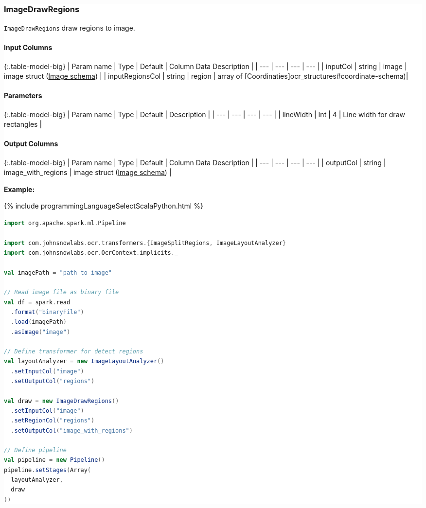 </div>

### ImageDrawRegions

`ImageDrawRegions` draw regions to image.

#### Input Columns

{:.table-model-big}
| Param name | Type | Default | Column Data Description |
| --- | --- | --- | --- |
| inputCol | string | image | image struct ([Image schema](ocr_structures#image-schema)) |
| inputRegionsCol | string | region | array of [Coordinaties]ocr_structures#coordinate-schema)|


#### Parameters

{:.table-model-big}
| Param name | Type | Default | Description |
| --- | --- | --- | --- |
| lineWidth | Int | 4 | Line width for draw rectangles |

#### Output Columns

{:.table-model-big}
| Param name | Type | Default | Column Data Description |
| --- | --- | --- | --- |
| outputCol | string | image_with_regions | image struct ([Image schema](ocr_structures#image-schema)) |

**Example:**

<div class="tabs-box pt0" markdown="1">

{% include programmingLanguageSelectScalaPython.html %}

```scala
import org.apache.spark.ml.Pipeline

import com.johnsnowlabs.ocr.transformers.{ImageSplitRegions, ImageLayoutAnalyzer}
import com.johnsnowlabs.ocr.OcrContext.implicits._

val imagePath = "path to image"

// Read image file as binary file
val df = spark.read
  .format("binaryFile")
  .load(imagePath)
  .asImage("image")

// Define transformer for detect regions
val layoutAnalyzer = new ImageLayoutAnalyzer()
  .setInputCol("image")
  .setOutputCol("regions")

val draw = new ImageDrawRegions()
  .setInputCol("image")
  .setRegionCol("regions")
  .setOutputCol("image_with_regions")

// Define pipeline
val pipeline = new Pipeline()
pipeline.setStages(Array(
  layoutAnalyzer,
  draw
))
```